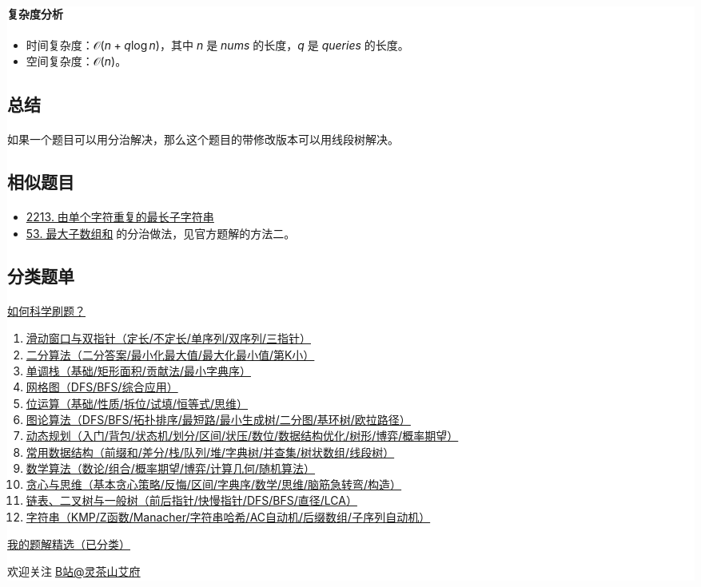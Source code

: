 #### 复杂度分析

- 时间复杂度：$\mathcal{O}(n+q\log n)$，其中 $n$ 是 $\textit{nums}$ 的长度，$q$ 是 $\textit{queries}$ 的长度。
- 空间复杂度：$\mathcal{O}(n)$。

## 总结

如果一个题目可以用分治解决，那么这个题目的带修改版本可以用线段树解决。

## 相似题目

- [2213. 由单个字符重复的最长子字符串](https://leetcode.cn/problems/longest-substring-of-one-repeating-character/)
- [53. 最大子数组和](https://leetcode.cn/problems/maximum-subarray/) 的分治做法，见官方题解的方法二。

## 分类题单

[如何科学刷题？](https://leetcode.cn/circle/discuss/RvFUtj/)

1. [滑动窗口与双指针（定长/不定长/单序列/双序列/三指针）](https://leetcode.cn/circle/discuss/0viNMK/)
2. [二分算法（二分答案/最小化最大值/最大化最小值/第K小）](https://leetcode.cn/circle/discuss/SqopEo/)
3. [单调栈（基础/矩形面积/贡献法/最小字典序）](https://leetcode.cn/circle/discuss/9oZFK9/)
4. [网格图（DFS/BFS/综合应用）](https://leetcode.cn/circle/discuss/YiXPXW/)
5. [位运算（基础/性质/拆位/试填/恒等式/思维）](https://leetcode.cn/circle/discuss/dHn9Vk/)
6. [图论算法（DFS/BFS/拓扑排序/最短路/最小生成树/二分图/基环树/欧拉路径）](https://leetcode.cn/circle/discuss/01LUak/)
7. [动态规划（入门/背包/状态机/划分/区间/状压/数位/数据结构优化/树形/博弈/概率期望）](https://leetcode.cn/circle/discuss/tXLS3i/)
8. [常用数据结构（前缀和/差分/栈/队列/堆/字典树/并查集/树状数组/线段树）](https://leetcode.cn/circle/discuss/mOr1u6/)
9. [数学算法（数论/组合/概率期望/博弈/计算几何/随机算法）](https://leetcode.cn/circle/discuss/IYT3ss/)
10. [贪心与思维（基本贪心策略/反悔/区间/字典序/数学/思维/脑筋急转弯/构造）](https://leetcode.cn/circle/discuss/g6KTKL/)
11. [链表、二叉树与一般树（前后指针/快慢指针/DFS/BFS/直径/LCA）](https://leetcode.cn/circle/discuss/K0n2gO/)
12. [字符串（KMP/Z函数/Manacher/字符串哈希/AC自动机/后缀数组/子序列自动机）](https://leetcode.cn/circle/discuss/SJFwQI/)

[我的题解精选（已分类）](https://github.com/EndlessCheng/codeforces-go/blob/master/leetcode/SOLUTIONS.md)

欢迎关注 [B站@灵茶山艾府](https://space.bilibili.com/206214)
